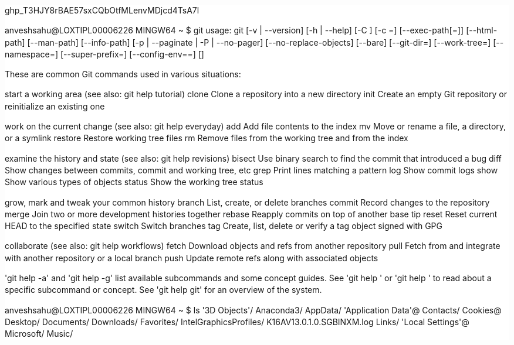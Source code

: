 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

anveshsahu@LOXTIPL00006226 MINGW64 ~
$ git
usage: git [-v | --version] [-h | --help] [-C <path>] [-c <name>=<value>]
           [--exec-path[=<path>]] [--html-path] [--man-path] [--info-path]
           [-p | --paginate | -P | --no-pager] [--no-replace-objects] [--bare]
           [--git-dir=<path>] [--work-tree=<path>] [--namespace=<name>]
           [--super-prefix=<path>] [--config-env=<name>=<envvar>]
           <command> [<args>]

These are common Git commands used in various situations:

start a working area (see also: git help tutorial)
   clone     Clone a repository into a new directory
   init      Create an empty Git repository or reinitialize an existing one

work on the current change (see also: git help everyday)
   add       Add file contents to the index
   mv        Move or rename a file, a directory, or a symlink
   restore   Restore working tree files
   rm        Remove files from the working tree and from the index

examine the history and state (see also: git help revisions)
   bisect    Use binary search to find the commit that introduced a bug
   diff      Show changes between commits, commit and working tree, etc
   grep      Print lines matching a pattern
   log       Show commit logs
   show      Show various types of objects
   status    Show the working tree status

grow, mark and tweak your common history
   branch    List, create, or delete branches
   commit    Record changes to the repository
   merge     Join two or more development histories together
   rebase    Reapply commits on top of another base tip
   reset     Reset current HEAD to the specified state
   switch    Switch branches
   tag       Create, list, delete or verify a tag object signed with GPG

collaborate (see also: git help workflows)
   fetch     Download objects and refs from another repository
   pull      Fetch from and integrate with another repository or a local branch
   push      Update remote refs along with associated objects

'git help -a' and 'git help -g' list available subcommands and some
concept guides. See 'git help <command>' or 'git help <concept>'
to read about a specific subcommand or concept.
See 'git help git' for an overview of the system.

anveshsahu@LOXTIPL00006226 MINGW64 ~
$ ls
'3D Objects'/
 Anaconda3/
 AppData/
'Application Data'@
 Contacts/
 Cookies@
 Desktop/
 Documents/
 Downloads/
 Favorites/
 IntelGraphicsProfiles/
 K16AV13.0.1.0.SGBINXM.log
 Links/
'Local Settings'@
 Microsoft/
 Music/